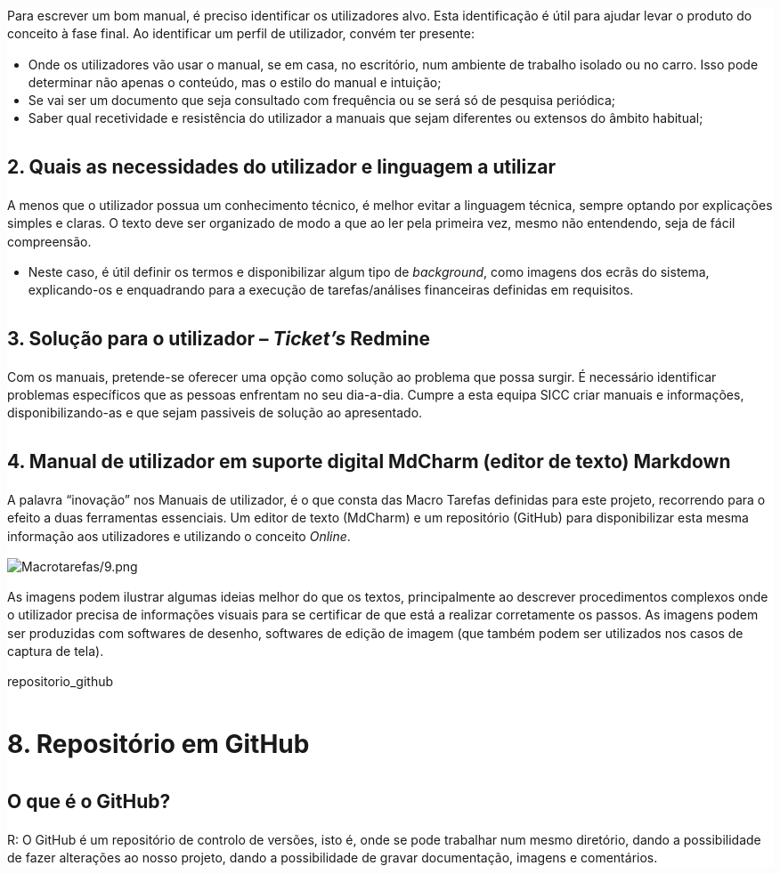 Para escrever um bom manual, é preciso identificar os utilizadores alvo. Esta identificação é útil para ajudar levar o produto do conceito à fase final. Ao identificar um perfil de utilizador, convém ter presente:

- Onde os utilizadores vão usar o manual, se em casa, no escritório, num ambiente de trabalho isolado ou no carro. Isso pode determinar não apenas o conteúdo, mas o estilo do manual e intuição;
- Se vai ser um documento que seja consultado com frequência ou se será só de pesquisa periódica;
- Saber qual recetividade e resistência do utilizador a manuais que sejam diferentes ou extensos do âmbito habitual;

## 2.	Quais as necessidades do utilizador e linguagem a utilizar

A menos que o utilizador possua um conhecimento técnico, é melhor evitar a linguagem técnica, sempre optando por explicações simples e claras. O texto deve ser organizado de modo a que ao ler pela primeira vez, mesmo não entendendo, seja de fácil compreensão.
- Neste caso, é útil definir os termos e disponibilizar algum tipo de *background*, como imagens dos ecrãs do sistema, explicando-os e enquadrando para a execução de tarefas/análises financeiras definidas em requisitos.

## 3.	Solução para o utilizador – *Ticket’s* Redmine

Com os manuais, pretende-se oferecer uma opção como solução ao problema que possa surgir. É necessário identificar problemas específicos que as pessoas enfrentam no seu dia-a-dia. Cumpre a esta equipa SICC criar manuais e informações, disponibilizando-as e que sejam passiveis de solução ao apresentado.

## 4.	Manual de utilizador em suporte digital MdCharm (editor de texto) Markdown

A palavra “inovação” nos Manuais de utilizador, é o que consta das Macro Tarefas definidas para este projeto, recorrendo para o efeito a duas ferramentas essenciais. Um editor de texto (MdCharm) e um repositório (GitHub) para disponibilizar esta mesma informação aos utilizadores e utilizando o conceito *Online*.

![Macrotarefas/9.png](https://spmssicc.github.io/pages/content/img/markdown_docs/macro_tarefas/9.png)

As imagens podem ilustrar algumas ideias melhor do que os textos, principalmente ao descrever procedimentos complexos onde o utilizador precisa de informações visuais para se certificar de que está a realizar corretamente os passos. As imagens podem ser produzidas com softwares de desenho, softwares de edição de imagem (que também podem ser utilizados nos casos de captura de tela).

<a name="">repositorio_github</a>
# 8.	Repositório em GitHub

## O que é o GitHub?

R: O GitHub é um repositório de controlo de versões, isto é, onde se pode trabalhar num mesmo diretório, dando a possibilidade de fazer alterações ao nosso projeto, dando a possibilidade de gravar documentação, imagens e comentários.
